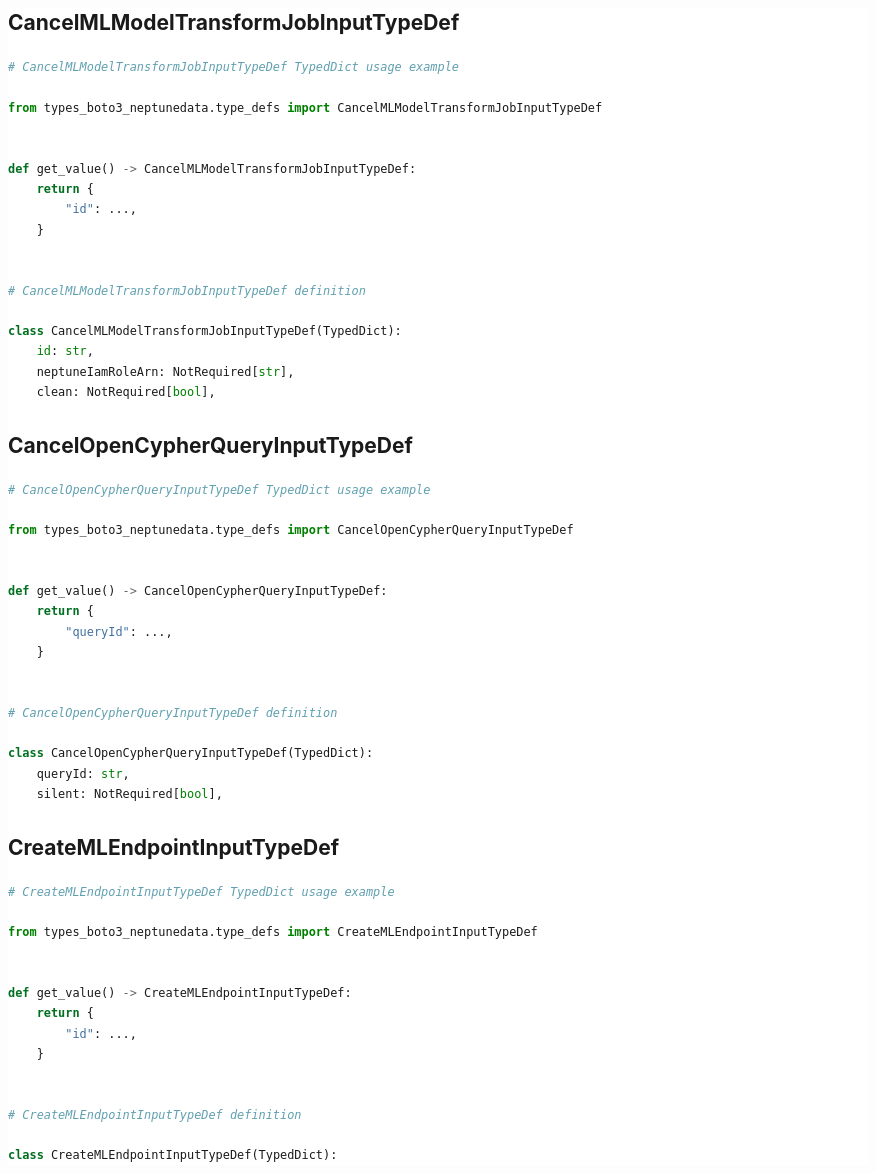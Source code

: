 ```python
```


## CancelMLModelTransformJobInputTypeDef

```python
# CancelMLModelTransformJobInputTypeDef TypedDict usage example

from types_boto3_neptunedata.type_defs import CancelMLModelTransformJobInputTypeDef


def get_value() -> CancelMLModelTransformJobInputTypeDef:
    return {
        "id": ...,
    }


# CancelMLModelTransformJobInputTypeDef definition

class CancelMLModelTransformJobInputTypeDef(TypedDict):
    id: str,
    neptuneIamRoleArn: NotRequired[str],
    clean: NotRequired[bool],
```


## CancelOpenCypherQueryInputTypeDef

```python
# CancelOpenCypherQueryInputTypeDef TypedDict usage example

from types_boto3_neptunedata.type_defs import CancelOpenCypherQueryInputTypeDef


def get_value() -> CancelOpenCypherQueryInputTypeDef:
    return {
        "queryId": ...,
    }


# CancelOpenCypherQueryInputTypeDef definition

class CancelOpenCypherQueryInputTypeDef(TypedDict):
    queryId: str,
    silent: NotRequired[bool],
```


## CreateMLEndpointInputTypeDef

```python
# CreateMLEndpointInputTypeDef TypedDict usage example

from types_boto3_neptunedata.type_defs import CreateMLEndpointInputTypeDef


def get_value() -> CreateMLEndpointInputTypeDef:
    return {
        "id": ...,
    }


# CreateMLEndpointInputTypeDef definition

class CreateMLEndpointInputTypeDef(TypedDict):
```